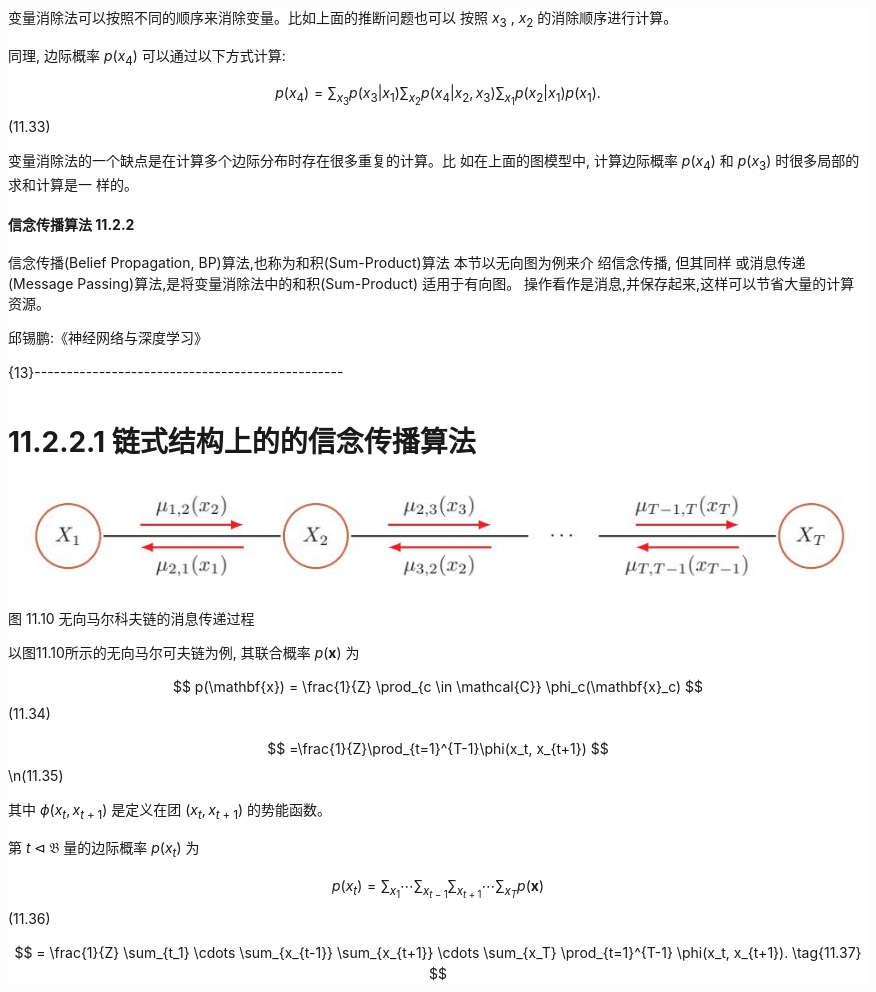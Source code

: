 变量消除法可以按照不同的顺序来消除变量。比如上面的推断问题也可以 按照 $x_3$ ,  $x_2$ 的消除顺序进行计算。

同理, 边际概率 $p(x_4)$ 可以通过以下方式计算:

$$
p(x_4) = \sum_{x_3} p(x_3|x_1) \sum_{x_2} p(x_4|x_2, x_3) \sum_{x_1} p(x_2|x_1)p(x_1).
$$
 (11.33)

变量消除法的一个缺点是在计算多个边际分布时存在很多重复的计算。比 如在上面的图模型中, 计算边际概率  $p(x_4)$  和  $p(x_3)$  时很多局部的求和计算是一 样的。

#### 信念传播算法 11.2.2

信念传播(Belief Propagation, BP)算法,也称为和积(Sum-Product)算法 本节以无向图为例来介 绍信念传播, 但其同样 或消息传递(Message Passing)算法,是将变量消除法中的和积(Sum-Product) 适用于有向图。 操作看作是消息,并保存起来,这样可以节省大量的计算资源。

邱锡鹏:《神经网络与深度学习》

{13}------------------------------------------------

# 11.2.2.1 链式结构上的的信念传播算法

![](_page_13_Figure_3.jpeg)

图 11.10 无向马尔科夫链的消息传递过程

以图11.10所示的无向马尔可夫链为例, 其联合概率 $p(\mathbf{x})$ 为

$$
p(\mathbf{x}) = \frac{1}{Z} \prod_{c \in \mathcal{C}} \phi_c(\mathbf{x}_c)
$$
 (11.34)

$$
=\frac{1}{Z}\prod_{t=1}^{T-1}\phi(x_t, x_{t+1})
$$
\n(11.35)

其中 $\phi(x_t, x_{t+1})$ 是定义在团 $(x_t, x_{t+1})$ 的势能函数。

第 $t \triangleleft \mathfrak{B}$ 量的边际概率 $p(x_t)$ 为

$$
p(x_t) = \sum_{x_1} \cdots \sum_{x_{t-1}} \sum_{x_{t+1}} \cdots \sum_{x_T} p(\mathbf{x})
$$
 (11.36)

$$
= \frac{1}{Z} \sum_{t_1} \cdots \sum_{x_{t-1}} \sum_{x_{t+1}} \cdots \sum_{x_T} \prod_{t=1}^{T-1} \phi(x_t, x_{t+1}). \tag{11.37}
$$
